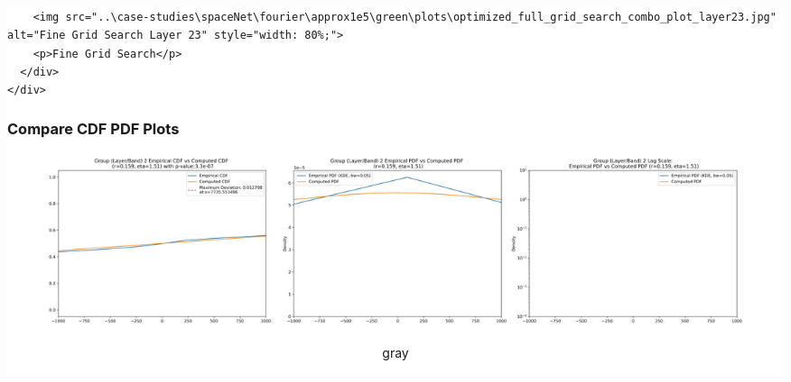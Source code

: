         <img src="..\case-studies\spaceNet\fourier\approx1e5\green\plots\optimized_full_grid_search_combo_plot_layer23.jpg" alt="Fine Grid Search Layer 23" style="width: 80%;">
        <p>Fine Grid Search</p>
      </div>
    </div>
  </div>
</div>



### Compare CDF PDF Plots
<div style="display: flex; justify-content: space-around; margin-bottom: 20px;">
<div style="text-align: center;">
<img src="..\case-studies\spaceNet\fourier\approx1e5\gray\plots\compare_cdf_pdf_layer_2.jpg" alt="Layer 2 Plot" width="90%"/>
<p>gray</p>
</div>
<div style="text-align: center;">